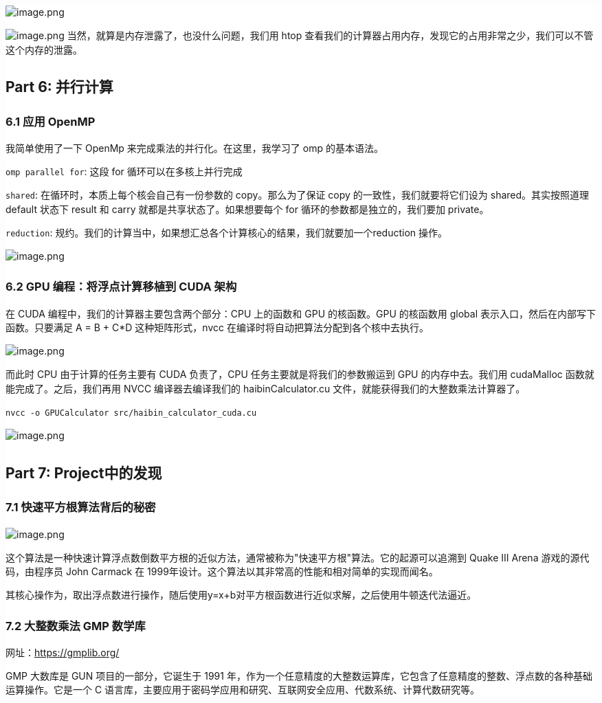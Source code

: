 ![image.png](https://s2.loli.net/2024/08/27/CpGvkXzJwYaqh2n.png)

![image.png](https://s2.loli.net/2024/08/27/lLrvdVUMc4EITyB.png)
当然，就算是内存泄露了，也没什么问题，我们用 htop 查看我们的计算器占用内存，发现它的占用非常之少，我们可以不管这个内存的泄露。

## Part 6: 并行计算

### 6.1 应用 OpenMP

我简单使用了一下 OpenMp 来完成乘法的并行化。在这里，我学习了 omp 的基本语法。

`omp parallel for`: 这段 for 循环可以在多核上并行完成

`shared`: 在循环时，本质上每个核会自己有一份参数的 copy。那么为了保证 copy 的一致性，我们就要将它们设为 shared。其实按照道理 default 状态下 result 和 carry 就都是共享状态了。如果想要每个 for 循环的参数都是独立的，我们要加 private。

`reduction`: 规约。我们的计算当中，如果想汇总各个计算核心的结果，我们就要加一个reduction 操作。

![image.png](https://s2.loli.net/2024/08/27/KAiuV7OpYWZwrqg.png)

### 6.2 GPU 编程：将浮点计算移植到 CUDA 架构

在 CUDA 编程中，我们的计算器主要包含两个部分：CPU 上的函数和 GPU 的核函数。GPU 的核函数用 global 表示入口，然后在内部写下函数。只要满足 A = B + C*D 这种矩阵形式，nvcc 在编译时将自动把算法分配到各个核中去执行。

![image.png](https://s2.loli.net/2024/08/27/GrKvOjmXi1HVP4n.png)

而此时 CPU 由于计算的任务主要有 CUDA 负责了，CPU 任务主要就是将我们的参数搬运到 GPU 的内存中去。我们用 cudaMalloc 函数就能完成了。之后，我们再用 NVCC 编译器去编译我们的 haibinCalculator.cu 文件，就能获得我们的大整数乘法计算器了。

`nvcc -o GPUCalculator src/haibin_calculator_cuda.cu`

![image.png](https://s2.loli.net/2024/08/27/3ZYdUV1jrDgA8kw.png)


## Part 7: Project中的发现

### 7.1 快速平方根算法背后的秘密

![image.png](https://s2.loli.net/2024/08/27/OQqdMBhZUg6i3mE.png)

这个算法是一种快速计算浮点数倒数平方根的近似方法，通常被称为"快速平方根"算法。它的起源可以追溯到 Quake III Arena 游戏的源代码，由程序员 John Carmack 在 1999年设计。这个算法以其非常高的性能和相对简单的实现而闻名。

其核心操作为，取出浮点数进行操作，随后使用y=x+b对平方根函数进行近似求解，之后使用牛顿迭代法逼近。


### 7.2 大整数乘法 GMP 数学库

网址：https://gmplib.org/ 

GMP 大数库是 GUN 项目的一部分，它诞生于 1991 年，作为一个任意精度的大整数运算库，它包含了任意精度的整数、浮点数的各种基础运算操作。它是一个 C 语言库，主要应用于密码学应用和研究、互联网安全应用、代数系统、计算代数研究等。
